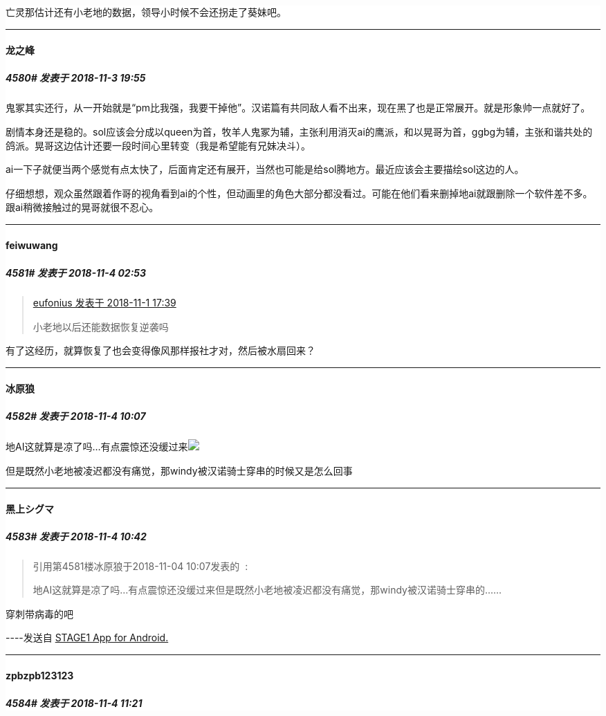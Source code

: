 亡灵那估计还有小老地的数据，领导小时候不会还拐走了葵妹吧。


-----

####  龙之峰  
##### 4580#       发表于 2018-11-3 19:55


鬼冢其实还行，从一开始就是“pm比我强，我要干掉他”。汉诺篇有共同敌人看不出来，现在黑了也是正常展开。就是形象帅一点就好了。

剧情本身还是稳的。sol应该会分成以queen为首，牧羊人鬼冢为辅，主张利用消灭ai的鹰派，和以晃哥为首，ggbg为辅，主张和谐共处的鸽派。晃哥这边估计还要一段时间心里转变（我是希望能有兄妹决斗）。

ai一下子就便当两个感觉有点太快了，后面肯定还有展开，当然也可能是给sol腾地方。最近应该会主要描绘sol这边的人。

仔细想想，观众虽然跟着作哥的视角看到ai的个性，但动画里的角色大部分都没看过。可能在他们看来删掉地ai就跟删除一个软件差不多。跟ai稍微接触过的晃哥就很不忍心。


-----

####  feiwuwang  
##### 4581#       发表于 2018-11-4 02:53


<blockquote><a href="httphttps://bbs.saraba1st.com/2b/forum.php?mod=redirect&amp;goto=findpost&amp;pid=41455047&amp;ptid=1479404" target="_blank">eufonius 发表于 2018-11-1 17:39</a>

小老地以后还能数据恢复逆袭吗</blockquote>
有了这经历，就算恢复了也会变得像风那样报社才对，然后被水扇回来？


-----

####  冰原狼  
##### 4582#       发表于 2018-11-4 10:07


地AI这就算是凉了吗…有点震惊还没缓过来<img src="https://static.saraba1st.com/image/smiley/face2017/125.png" referrerpolicy="no-referrer">

但是既然小老地被凌迟都没有痛觉，那windy被汉诺骑士穿串的时候又是怎么回事


-----

####  黑上シグマ  
##### 4583#       发表于 2018-11-4 10:42


<blockquote>引用第4581楼冰原狼于2018-11-04 10:07发表的  :

地AI这就算是凉了吗…有点震惊还没缓过来但是既然小老地被凌迟都没有痛觉，那windy被汉诺骑士穿串的......</blockquote>
穿刺带病毒的吧


----发送自 [STAGE1 App for Android.](http://stage1.5j4m.com/?1.33)


-----

####  zpbzpb123123  
##### 4584#       发表于 2018-11-4 11:21
